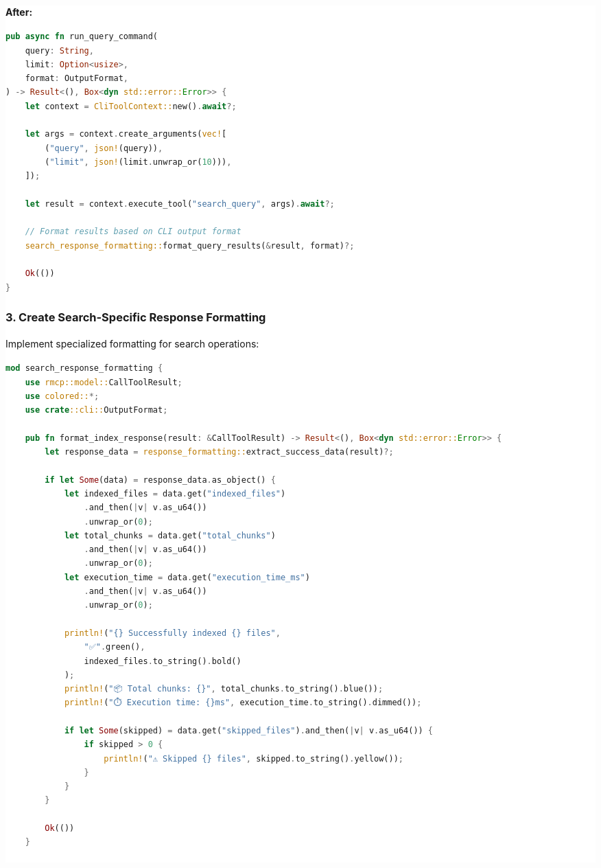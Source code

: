 **After:**
```rust
pub async fn run_query_command(
    query: String,
    limit: Option<usize>,
    format: OutputFormat,
) -> Result<(), Box<dyn std::error::Error>> {
    let context = CliToolContext::new().await?;
    
    let args = context.create_arguments(vec![
        ("query", json!(query)),
        ("limit", json!(limit.unwrap_or(10))),
    ]);
    
    let result = context.execute_tool("search_query", args).await?;
    
    // Format results based on CLI output format
    search_response_formatting::format_query_results(&result, format)?;
    
    Ok(())
}
```

### 3. Create Search-Specific Response Formatting

Implement specialized formatting for search operations:

```rust
mod search_response_formatting {
    use rmcp::model::CallToolResult;
    use colored::*;
    use crate::cli::OutputFormat;
    
    pub fn format_index_response(result: &CallToolResult) -> Result<(), Box<dyn std::error::Error>> {
        let response_data = response_formatting::extract_success_data(result)?;
        
        if let Some(data) = response_data.as_object() {
            let indexed_files = data.get("indexed_files")
                .and_then(|v| v.as_u64())
                .unwrap_or(0);
            let total_chunks = data.get("total_chunks")
                .and_then(|v| v.as_u64())
                .unwrap_or(0);
            let execution_time = data.get("execution_time_ms")
                .and_then(|v| v.as_u64())
                .unwrap_or(0);
                
            println!("{} Successfully indexed {} files", 
                "✅".green(), 
                indexed_files.to_string().bold()
            );
            println!("📦 Total chunks: {}", total_chunks.to_string().blue());
            println!("⏱️ Execution time: {}ms", execution_time.to_string().dimmed());
            
            if let Some(skipped) = data.get("skipped_files").and_then(|v| v.as_u64()) {
                if skipped > 0 {
                    println!("⚠️ Skipped {} files", skipped.to_string().yellow());
                }
            }
        }
        
        Ok(())
    }
    
```